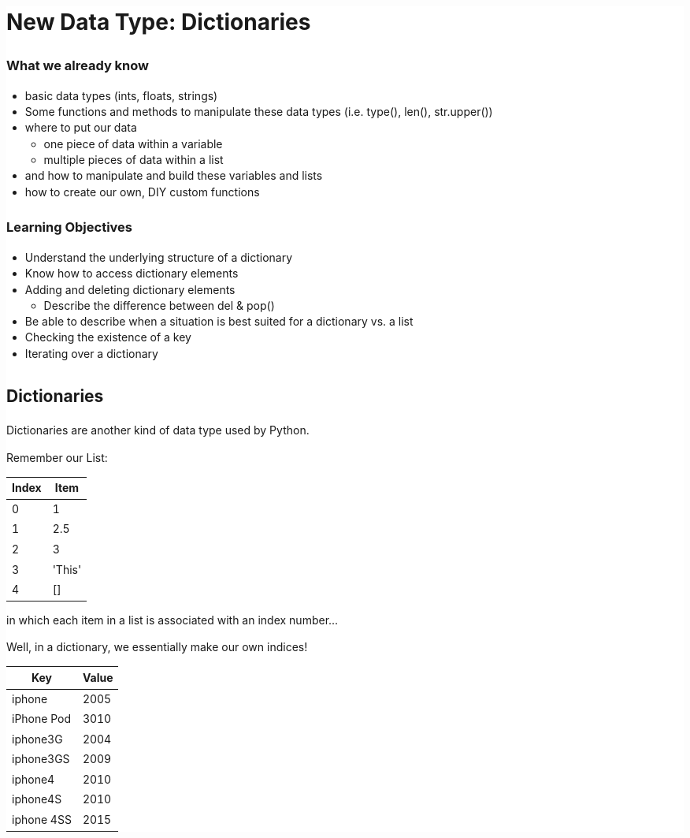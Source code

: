 
# New Data Type: Dictionaries

### What we already know
- basic data types (ints, floats, strings)
- Some functions and methods to manipulate these data types (i.e. type(), len(), str.upper())
- where to put our data
    - one piece of data within a variable
    - multiple pieces of data within a list
- and how to manipulate and build these variables and lists
- how to create our own, DIY custom functions

### Learning Objectives

- Understand the underlying structure of a dictionary
- Know how to access dictionary elements
- Adding and deleting dictionary elements
    - Describe the difference between del & pop()
- Be able to describe when a situation is best suited for a dictionary vs. a list
- Checking the existence of a key
- Iterating over a dictionary

## Dictionaries

Dictionaries are another kind of data type used by Python.

Remember our List:

|Index|Item|
|-----|-----|
|0|1|
|1|2.5|
|2|3|
|3|'This'|
|4|[]|

in which each item in a list is associated with an index number...

Well, in a dictionary, we essentially make our own indices!

|Key|Value|
|-----|-----|
|iphone|2005|
|iPhone Pod|3010|
|iphone3G|2004|
|iphone3GS|2009|
|iphone4|2010|
|iphone4S|2010|
|iphone 4SS|2015|
